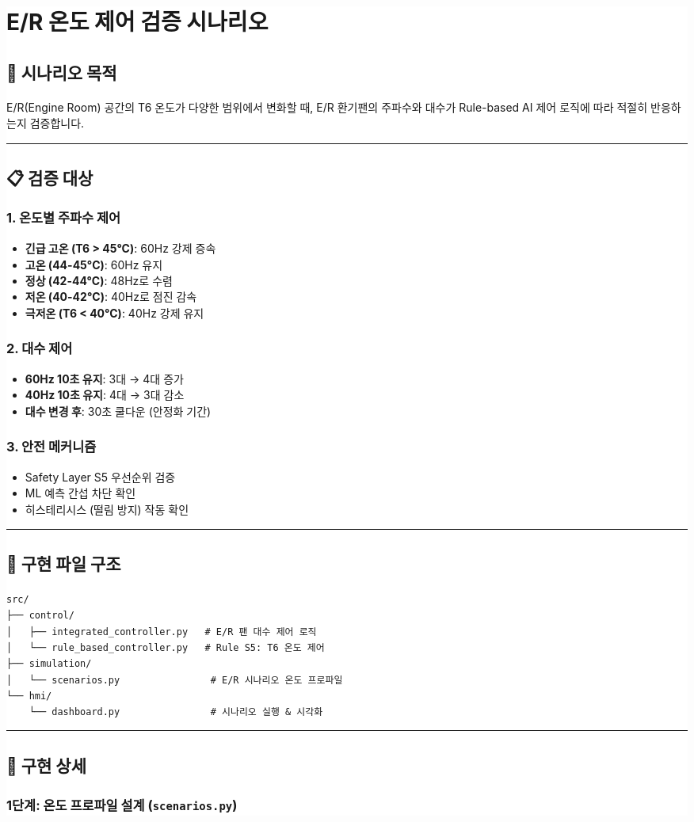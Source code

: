 # E/R 온도 제어 검증 시나리오

## 🎯 시나리오 목적

E/R(Engine Room) 공간의 T6 온도가 다양한 범위에서 변화할 때, E/R 환기팬의 주파수와 대수가 Rule-based AI 제어 로직에 따라 적절히 반응하는지 검증합니다.

---

## 📋 검증 대상

### 1. 온도별 주파수 제어
- **긴급 고온 (T6 > 45°C)**: 60Hz 강제 증속
- **고온 (44-45°C)**: 60Hz 유지
- **정상 (42-44°C)**: 48Hz로 수렴
- **저온 (40-42°C)**: 40Hz로 점진 감속
- **극저온 (T6 < 40°C)**: 40Hz 강제 유지

### 2. 대수 제어
- **60Hz 10초 유지**: 3대 → 4대 증가
- **40Hz 10초 유지**: 4대 → 3대 감소
- **대수 변경 후**: 30초 쿨다운 (안정화 기간)

### 3. 안전 메커니즘
- Safety Layer S5 우선순위 검증
- ML 예측 간섭 차단 확인
- 히스테리시스 (떨림 방지) 작동 확인

---

## 🔧 구현 파일 구조

```
src/
├── control/
│   ├── integrated_controller.py   # E/R 팬 대수 제어 로직
│   └── rule_based_controller.py   # Rule S5: T6 온도 제어
├── simulation/
│   └── scenarios.py                # E/R 시나리오 온도 프로파일
└── hmi/
    └── dashboard.py                # 시나리오 실행 & 시각화
```

---

## 📝 구현 상세

### 1단계: 온도 프로파일 설계 (`scenarios.py`)
